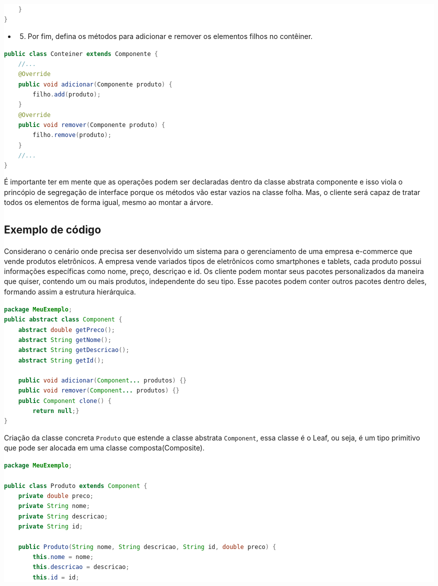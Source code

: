 ```java
    }
}
```

- 5. Por fim, defina os métodos para adicionar e remover os elementos filhos no contêiner.

```java
public class Conteiner extends Componente {
    //...
    @Override
    public void adicionar(Componente produto) {
        filho.add(produto);
    }
    @Override
    public void remover(Componente produto) {
        filho.remove(produto);
    }
    //...
}
```

É importante ter em mente que as operações podem ser declaradas dentro da classe abstrata componente e isso viola o princópio de segregação de interface porque os métodos vão estar vazios na classe folha. Mas, o cliente será capaz de tratar todos os elementos de forma igual, mesmo ao montar a árvore.

## Exemplo de código

Considerano o cenário onde precisa ser desenvolvido um sistema para o gerenciamento de uma empresa e-commerce que vende produtos eletrônicos. A empresa vende variados tipos de eletrônicos como smartphones e tablets, cada produto possui informações específicas como nome, preço, descriçao e id. Os cliente podem montar seus pacotes personalizados da maneira que quiser, contendo um ou mais produtos, independente do seu tipo. Esse pacotes podem conter outros pacotes dentro deles, formando assim a estrutura hierárquica.

```java 
package MeuExemplo;
public abstract class Component {
    abstract double getPreco();
    abstract String getNome();
    abstract String getDescricao();
    abstract String getId();
    
    public void adicionar(Component... produtos) {}
    public void remover(Component... produtos) {}
    public Component clone() {
        return null;}
}
```

Criação da classe concreta `Produto` que estende a classe abstrata `Component`, essa classe é o Leaf, ou seja, é um tipo primitivo que pode ser alocada em uma classe composta(Composite).

```java
package MeuExemplo;

public class Produto extends Component {
    private double preco;
    private String nome;
    private String descricao;
    private String id;

    public Produto(String nome, String descricao, String id, double preco) {
        this.nome = nome;
        this.descricao = descricao;
        this.id = id;
```